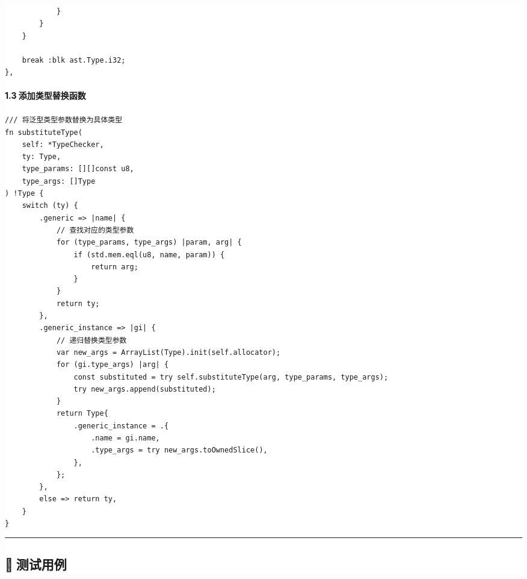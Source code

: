 ```zig
            }
        }
    }
    
    break :blk ast.Type.i32;
},
```

#### 1.3 添加类型替换函数

```zig
/// 将泛型类型参数替换为具体类型
fn substituteType(
    self: *TypeChecker,
    ty: Type,
    type_params: [][]const u8,
    type_args: []Type
) !Type {
    switch (ty) {
        .generic => |name| {
            // 查找对应的类型参数
            for (type_params, type_args) |param, arg| {
                if (std.mem.eql(u8, name, param)) {
                    return arg;
                }
            }
            return ty;
        },
        .generic_instance => |gi| {
            // 递归替换类型参数
            var new_args = ArrayList(Type).init(self.allocator);
            for (gi.type_args) |arg| {
                const substituted = try self.substituteType(arg, type_params, type_args);
                try new_args.append(substituted);
            }
            return Type{
                .generic_instance = .{
                    .name = gi.name,
                    .type_args = try new_args.toOwnedSlice(),
                },
            };
        },
        else => return ty,
    }
}
```

---

## 🧪 测试用例
